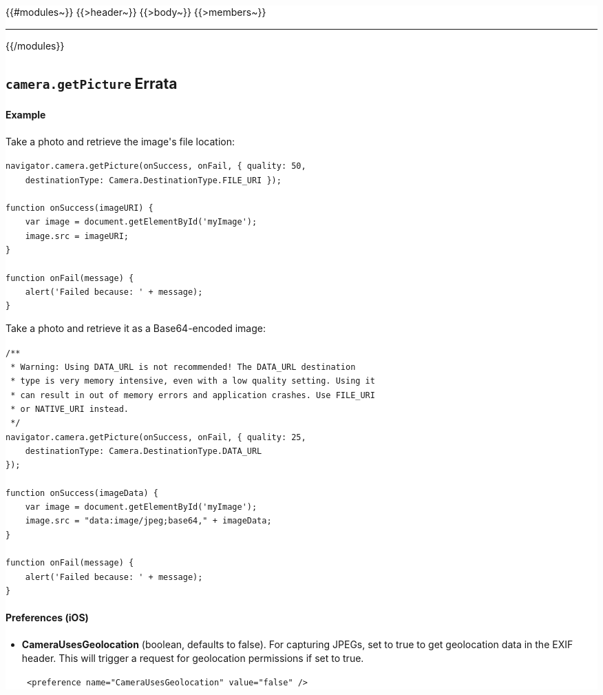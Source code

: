 
{{#modules~}}
{{>header~}}
{{>body~}}
{{>members~}}

---

{{/modules}}

## `camera.getPicture` Errata

#### Example <a name="camera-getPicture-examples"></a>

Take a photo and retrieve the image's file location:

    navigator.camera.getPicture(onSuccess, onFail, { quality: 50,
        destinationType: Camera.DestinationType.FILE_URI });

    function onSuccess(imageURI) {
        var image = document.getElementById('myImage');
        image.src = imageURI;
    }

    function onFail(message) {
        alert('Failed because: ' + message);
    }

Take a photo and retrieve it as a Base64-encoded image:

    /**
     * Warning: Using DATA_URL is not recommended! The DATA_URL destination
     * type is very memory intensive, even with a low quality setting. Using it
     * can result in out of memory errors and application crashes. Use FILE_URI
     * or NATIVE_URI instead.
     */
    navigator.camera.getPicture(onSuccess, onFail, { quality: 25,
        destinationType: Camera.DestinationType.DATA_URL
    });

    function onSuccess(imageData) {
        var image = document.getElementById('myImage');
        image.src = "data:image/jpeg;base64," + imageData;
    }

    function onFail(message) {
        alert('Failed because: ' + message);
    }

#### Preferences (iOS)

-  __CameraUsesGeolocation__ (boolean, defaults to false). For capturing JPEGs, set to true to get geolocation data in the EXIF header. This will trigger a request for geolocation permissions if set to true.

        <preference name="CameraUsesGeolocation" value="false" />
